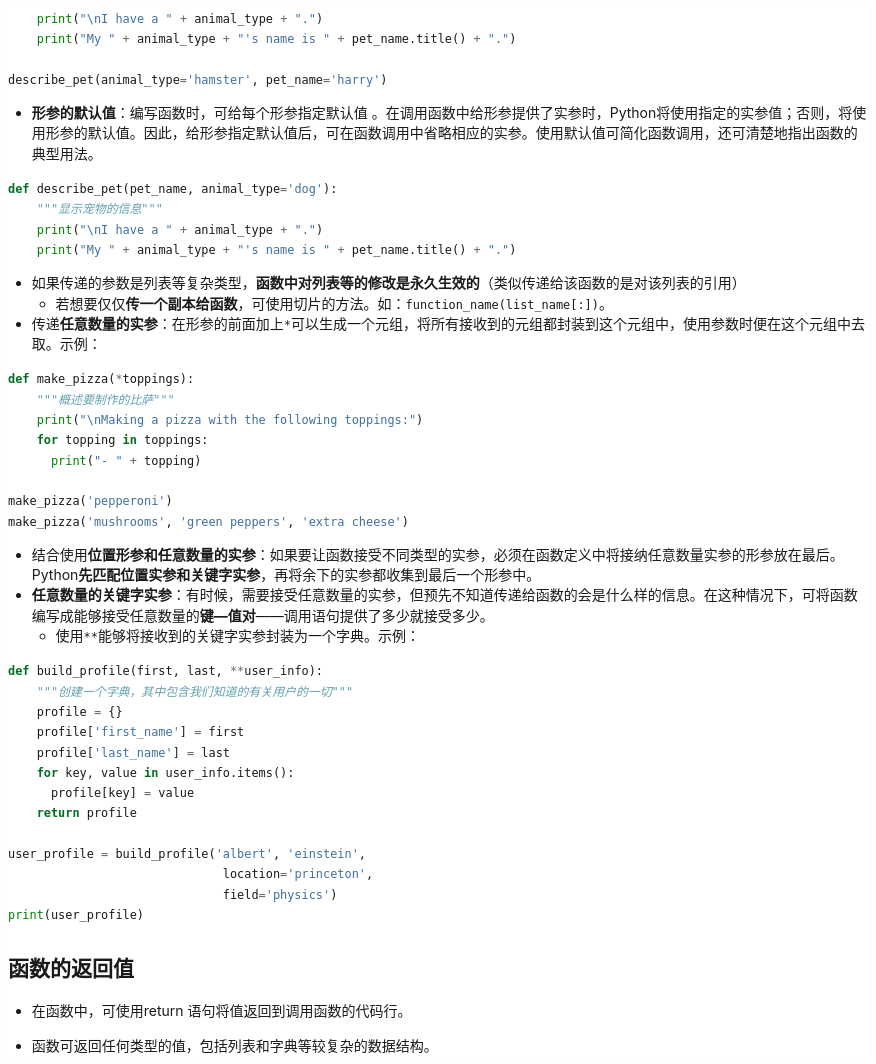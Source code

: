 ```python
    print("\nI have a " + animal_type + ".")
    print("My " + animal_type + "'s name is " + pet_name.title() + ".")

describe_pet(animal_type='hamster', pet_name='harry')
```
* **形参的默认值**：编写函数时，可给每个形参指定默认值 。在调用函数中给形参提供了实参时，Python将使用指定的实参值；否则，将使用形参的默认值。因此，给形参指定默认值后，可在函数调用中省略相应的实参。使用默认值可简化函数调用，还可清楚地指出函数的典型用法。
```python
def describe_pet(pet_name, animal_type='dog'):
    """显示宠物的信息"""
    print("\nI have a " + animal_type + ".")
    print("My " + animal_type + "'s name is " + pet_name.title() + ".")
```
* 如果传递的参数是列表等复杂类型，**函数中对列表等的修改是永久生效的**（类似传递给该函数的是对该列表的引用）
  * 若想要仅仅**传一个副本给函数**，可使用切片的方法。如：`function_name(list_name[:])`。
* 传递**任意数量的实参**：在形参的前面加上`*`可以生成一个元组，将所有接收到的元组都封装到这个元组中，使用参数时便在这个元组中去取。示例：
```python
def make_pizza(*toppings):
    """概述要制作的比萨"""
    print("\nMaking a pizza with the following toppings:")
    for topping in toppings:
      print("- " + topping)

make_pizza('pepperoni')
make_pizza('mushrooms', 'green peppers', 'extra cheese')
```
* 结合使用**位置形参和任意数量的实参**：如果要让函数接受不同类型的实参，必须在函数定义中将接纳任意数量实参的形参放在最后。Python**先匹配位置实参和关键字实参**，再将余下的实参都收集到最后一个形参中。
* **任意数量的关键字实参**：有时候，需要接受任意数量的实参，但预先不知道传递给函数的会是什么样的信息。在这种情况下，可将函数编写成能够接受任意数量的**键—值对**——调用语句提供了多少就接受多少。
  * 使用`**`能够将接收到的关键字实参封装为一个字典。示例：
```python
def build_profile(first, last, **user_info):
    """创建一个字典，其中包含我们知道的有关用户的一切"""
    profile = {}
    profile['first_name'] = first
    profile['last_name'] = last
    for key, value in user_info.items():
      profile[key] = value
    return profile

user_profile = build_profile('albert', 'einstein',
                              location='princeton',
                              field='physics')
print(user_profile) 
```
## 函数的返回值

* 在函数中，可使用return 语句将值返回到调用函数的代码行。

* 函数可返回任何类型的值，包括列表和字典等较复杂的数据结构。
